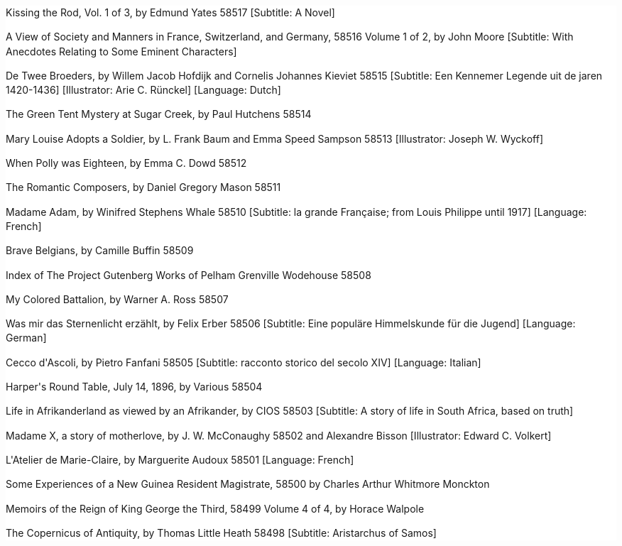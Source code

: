 Kissing the Rod, Vol. 1 of 3, by Edmund Yates                            58517
  [Subtitle: A Novel]

A View of Society and Manners in France, Switzerland, and Germany,       58516
  Volume 1 of 2, by John Moore
  [Subtitle: With Anecdotes Relating to Some Eminent Characters]

De Twee Broeders, by Willem Jacob Hofdijk and Cornelis Johannes Kieviet  58515
  [Subtitle: Een Kennemer Legende uit de jaren 1420-1436]
  [Illustrator: Arie C. Rünckel]
  [Language: Dutch]

The Green Tent Mystery at Sugar Creek, by Paul Hutchens                  58514

Mary Louise Adopts a Soldier, by L. Frank Baum and Emma Speed Sampson    58513
  [Illustrator: Joseph W. Wyckoff]

When Polly was Eighteen, by Emma C. Dowd                                 58512

The Romantic Composers, by Daniel Gregory Mason                          58511

Madame Adam, by Winifred Stephens Whale                                  58510
  [Subtitle: la grande Française; from Louis Philippe until 1917]
  [Language: French]

Brave Belgians, by Camille Buffin                                        58509

Index of The Project Gutenberg Works of Pelham Grenville Wodehouse       58508

My Colored Battalion, by Warner A. Ross                                  58507

Was mir das Sternenlicht erzählt, by Felix Erber                         58506
  [Subtitle: Eine populäre Himmelskunde für die Jugend]
  [Language: German]

Cecco d'Ascoli, by Pietro Fanfani                                        58505
  [Subtitle: racconto storico del secolo XIV]
  [Language: Italian]

Harper's Round Table, July 14, 1896, by Various                          58504

Life in Afrikanderland as viewed by an Afrikander, by CIOS               58503
  [Subtitle: A story of life in South Africa, based on truth]

Madame X, a story of motherlove, by J. W. McConaughy                     58502
  and Alexandre Bisson
  [Illustrator: Edward C. Volkert]

L'Atelier de Marie-Claire, by Marguerite Audoux                          58501
  [Language: French]

Some Experiences of a New Guinea Resident Magistrate,                    58500
  by Charles Arthur Whitmore Monckton

Memoirs of the Reign of King George the Third,                           58499
  Volume 4 of 4, by Horace Walpole

The Copernicus of Antiquity, by Thomas Little Heath                      58498
  [Subtitle: Aristarchus of Samos]
